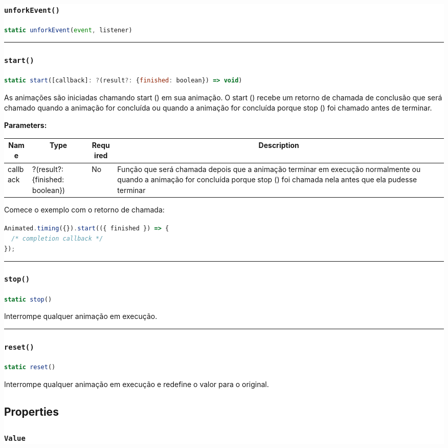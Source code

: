 
### `unforkEvent()`

```jsx
static unforkEvent(event, listener)
```

---

### `start()`

```jsx
static start([callback]: ?(result?: {finished: boolean}) => void)
```

As animações são iniciadas chamando start () em sua animação. O start () recebe um retorno de chamada de conclusão que será chamado quando a animação for concluída ou quando a animação for concluída porque stop () foi chamado antes de terminar.

**Parameters:**

| Name     | Type                            | Required | Description                                                                                                                                                     |
| -------- | ------------------------------- | -------- | --------------------------------------------------------------------------------------------------------------------------------------------------------------- |
| callback | ?(result?: {finished: boolean}) | No       | Função que será chamada depois que a animação terminar em execução normalmente ou quando a animação for concluída porque stop () foi chamada nela antes que ela pudesse terminar |

Comece o exemplo com o retorno de chamada:

```jsx
Animated.timing({}).start(({ finished }) => {
  /* completion callback */
});
```

---

### `stop()`

```jsx
static stop()
```

Interrompe qualquer animação em execução.

---

### `reset()`

```jsx
static reset()
```

Interrompe qualquer animação em execução e redefine o valor para o original.

## Properties

### `Value`
